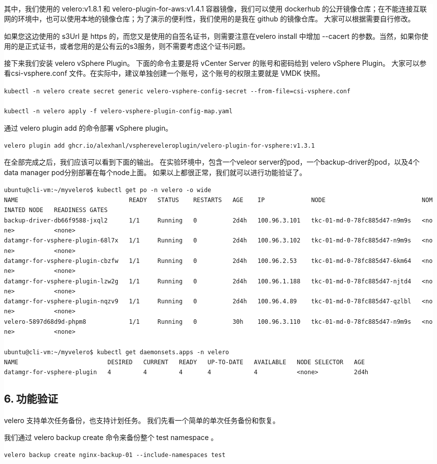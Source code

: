 其中，我们使用的 velero:v1.8.1 和 velero-plugin-for-aws:v1.4.1 容器镜像，我们可以使用 dockerhub 的公开镜像仓库；在不能连接互联网的环境中，也可以使用本地的镜像仓库；为了演示的便利性，我们使用的是我在 github 的镜像仓库。 大家可以根据需要自行修改。 

如果您这边使用的 s3Url 是 https 的，而您又是使用的自签名证书，则需要注意在velero install 中增加 --cacert 的参数。当然，如果你使用的是正式证书，或者您用的是公有云的s3服务，则不需要考虑这个证书问题。 

接下来我们安装 velero vSphere Plugin。
下面的命令主要是将 vCenter Server 的账号和密码给到 velero vSphere Plugin。 大家可以参看csi-vsphere.conf 文件。在实际中，建议单独创建一个账号，这个账号的权限主要就是 VMDK 快照。

```
kubectl -n velero create secret generic velero-vsphere-config-secret --from-file=csi-vsphere.conf

kubectl -n velero apply -f velero-vsphere-plugin-config-map.yaml
```

通过 velero plugin add 的命令部署 vSphere plugin。

```
velero plugin add ghcr.io/alexhanl/vsphereveleroplugin/velero-plugin-for-vsphere:v1.3.1
```

在全部完成之后，我们应该可以看到下面的输出。 在实验环境中，包含一个veleor server的pod，一个backup-driver的pod，以及4个data manager pod分别部署在每个node上面。 如果以上都很正常，我们就可以进行功能验证了。 

```
ubuntu@cli-vm:~/myvelero$ kubectl get po -n velero -o wide
NAME                               READY   STATUS    RESTARTS   AGE    IP             NODE                           NOMINATED NODE   READINESS GATES
backup-driver-db66f9588-jxql2      1/1     Running   0          2d4h   100.96.3.101   tkc-01-md-0-78fc885d47-n9m9s   <none>           <none>
datamgr-for-vsphere-plugin-68l7x   1/1     Running   0          2d4h   100.96.3.102   tkc-01-md-0-78fc885d47-n9m9s   <none>           <none>
datamgr-for-vsphere-plugin-cbzfw   1/1     Running   0          2d4h   100.96.2.53    tkc-01-md-0-78fc885d47-6km64   <none>           <none>
datamgr-for-vsphere-plugin-lzw2g   1/1     Running   0          2d4h   100.96.1.188   tkc-01-md-0-78fc885d47-njtd4   <none>           <none>
datamgr-for-vsphere-plugin-nqzv9   1/1     Running   0          2d4h   100.96.4.89    tkc-01-md-0-78fc885d47-qzlbl   <none>           <none>
velero-5897d68d9d-phpm8            1/1     Running   0          30h    100.96.3.110   tkc-01-md-0-78fc885d47-n9m9s   <none>           <none>

ubuntu@cli-vm:~/myvelero$ kubectl get daemonsets.apps -n velero
NAME                         DESIRED   CURRENT   READY   UP-TO-DATE   AVAILABLE   NODE SELECTOR   AGE
datamgr-for-vsphere-plugin   4         4         4       4            4           <none>          2d4h

```

## 6. 功能验证

velero 支持单次任务备份，也支持计划任务。 我们先看一个简单的单次任务备份和恢复。 

我们通过 velero backup create 命令来备份整个 test namespace 。
```
velero backup create nginx-backup-01 --include-namespaces test 
```

